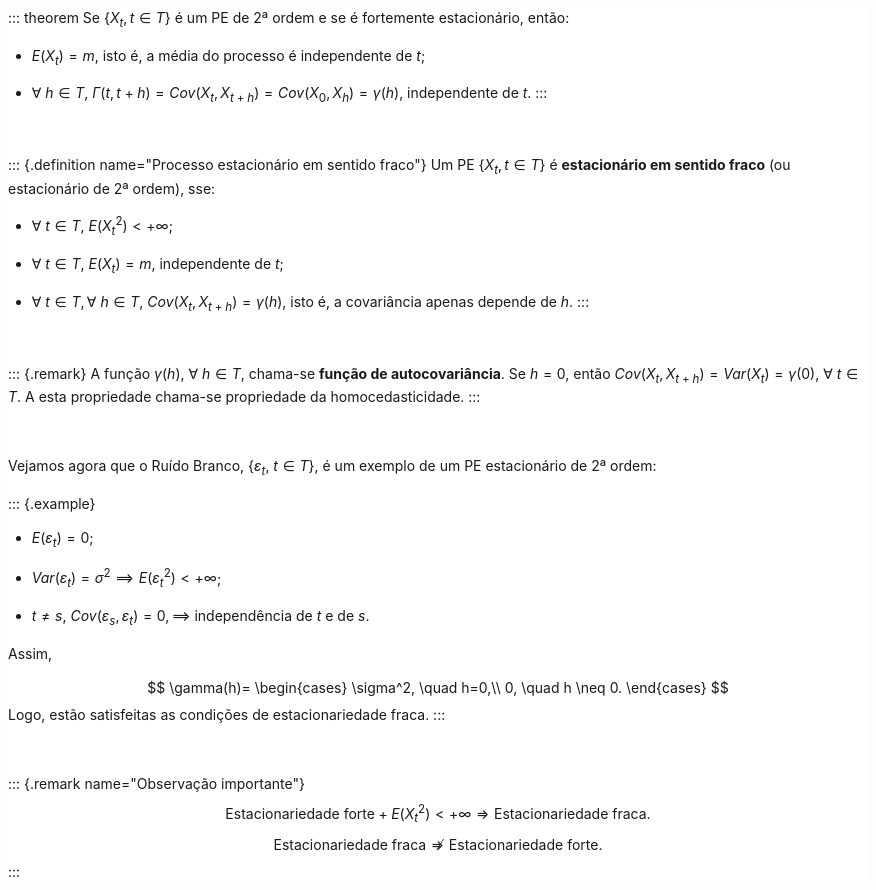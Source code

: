 ::: theorem
Se $\{X_t, t \in T\}$ é um PE de 2ª ordem e se é fortemente estacionário, então:

-   $E(X_t)=m$, isto é, a média do processo é independente de $t$;  

-   $\forall ~h \in T, ~ \Gamma(t,t+h)=Cov(X_t,X_{t+h})=Cov(X_0,X_h)=\gamma(h)$,
    independente de $t$.
:::

$\,$

::: {.definition name="Processo estacionário em sentido fraco"}
Um PE $\{X_t, t \in T\}$ é **estacionário em sentido fraco** (ou estacionário de 2ª ordem),
sse:  

- $\forall ~t \in T, ~E(X^2_t)< + \infty$;  

- $\forall ~t \in T, ~E(X_t)=m$, independente de $t$;  

- $\forall ~t \in T, \forall ~h \in T,  ~Cov(X_t,X_{t+h})=\gamma(h)$, isto é, a covariância
apenas depende de $h$.
:::

$\,$

::: {.remark}
A função $\gamma(h), ~\forall ~ h \in T$, chama-se **função de autocovariância**. Se $h=0$,
então $Cov(X_t,X_{t+h})=Var(X_t)=\gamma(0), ~\forall ~t \in T.$ A esta propriedade chama-se
propriedade da homocedasticidade.
:::

$\,$

Vejamos agora que o Ruído Branco, $\{\varepsilon_t, ~t \in T\}$, é um exemplo de um PE
estacionário de 2ª ordem:

::: {.example}
-   $E(\varepsilon_t)=0$;  

-   $Var(\varepsilon_t)=\sigma^2 \implies E(\varepsilon^2_t) < + \infty$;  

-   $t \neq s, ~Cov(\varepsilon_s,\varepsilon_t)=0, \implies$ independência de $t$ e de $s$.

Assim,

$$
\gamma(h)=
\begin{cases}
\sigma^2, \quad h=0,\\
0, \quad h \neq 0.
\end{cases}
$$ Logo, estão satisfeitas as condições de estacionariedade fraca.
:::

$\,$

::: {.remark name="Observação importante"}
$$\text{Estacionariedade forte} + E(X_t^2) <+\infty \Rightarrow \text{Estacionariedade fraca}.$$
$$\text{Estacionariedade fraca} \nRightarrow \text{Estacionariedade forte}.$$
:::
